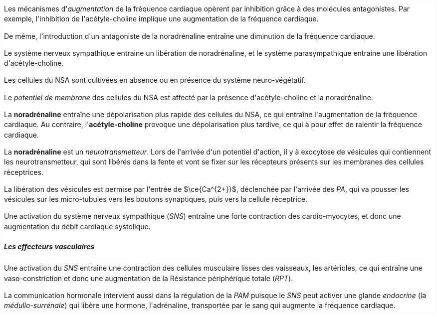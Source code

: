 Les mécanismes d'*augmentation* de la fréquence cardiaque opèrent par inhibition grâce à des molécules antagonistes. Par exemple, l'inhibition de l'acétyle-choline implique une augmentation de la fréquence cardiaque. 

De même, l'introduction d'un antagoniste de la noradrénaline entraîne une diminution de la fréquence cardiaque.

Le système nerveux sympathique entraine un libération de noradrénaline, et le système parasympathique entraine une libération d'acétyle-choline.

Les cellules du NSA sont cultivées en absence ou en présence du système neuro-végétatif. 

Le *potentiel de membrane* des cellules du NSA est affecté par la présence d'acétyle-choline et la noradrénaline. 

La **noradrénaline** entraîne une dépolarisation plus rapide des cellules du NSA, ce qui entraîne l'augmentation de la fréquence cardiaque. Au contraire, l'**acétyle-choline** provoque une dépolarisation plus tardive, ce qui à pour effet de ralentir la fréquence cardiaque.

La **noradrénaline** est un *neurotransmetteur*. Lors de l'arrivée d'un potentiel d'action, il y à exocytose de vésicules qui contiennent les neurotransmetteur, qui sont libérés dans la fente et vont se fixer sur les récepteurs présents sur les membranes des cellules réceptrices.

La libération des vésicules est permise par l'entrée de $\ce{Ca^{2+}}$, déclenchée par l'arrivée des *PA*, qui va pousser les vésicules sur les micro-tubules vers les boutons synaptiques, puis vers la cellule réceptrice. 

Une activation du système nerveux sympathique (*SNS*) entraîne une forte contraction des cardio-myocytes, et donc une augmentation du débit cardiaque systolique.

##### Les effecteurs vasculaires

Une activation du *SNS* entraîne une contraction des cellules musculaire lisses des vaisseaux, les artérioles, ce qui entraîne une vaso-constriction et donc une augmentation de la Résistance périphérique totale (*RPT*).

La communication hormonale intervient aussi dans la régulation de la *PAM* puisque le *SNS* peut activer une glande *endocrine* (la *médullo-surrénale*) qui libère une hormone, l'adrénaline, transportée par le sang qui augmente la fréquence cardiaque.









